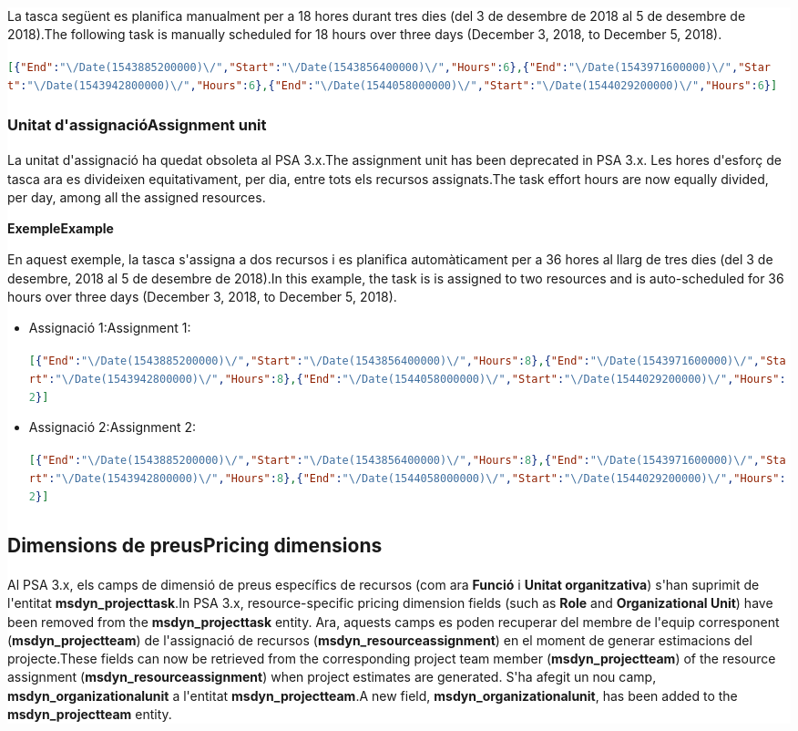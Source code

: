 <span data-ttu-id="e7b51-159">La tasca següent es planifica manualment per a 18 hores durant tres dies (del 3 de desembre de 2018 al 5 de desembre de 2018).</span><span class="sxs-lookup"><span data-stu-id="e7b51-159">The following task is manually scheduled for 18 hours over three days (December 3, 2018, to December 5, 2018).</span></span>

```json
[{"End":"\/Date(1543885200000)\/","Start":"\/Date(1543856400000)\/","Hours":6},{"End":"\/Date(1543971600000)\/","Start":"\/Date(1543942800000)\/","Hours":6},{"End":"\/Date(1544058000000)\/","Start":"\/Date(1544029200000)\/","Hours":6}]
```

### <a name="assignment-unit"></a><span data-ttu-id="e7b51-160">Unitat d'assignació</span><span class="sxs-lookup"><span data-stu-id="e7b51-160">Assignment unit</span></span>

<span data-ttu-id="e7b51-161">La unitat d'assignació ha quedat obsoleta al PSA 3.x.</span><span class="sxs-lookup"><span data-stu-id="e7b51-161">The assignment unit has been deprecated in PSA 3.x.</span></span> <span data-ttu-id="e7b51-162">Les hores d'esforç de tasca ara es divideixen equitativament, per dia, entre tots els recursos assignats.</span><span class="sxs-lookup"><span data-stu-id="e7b51-162">The task effort hours are now equally divided, per day, among all the assigned resources.</span></span>

<span data-ttu-id="e7b51-163">**Exemple**</span><span class="sxs-lookup"><span data-stu-id="e7b51-163">**Example**</span></span>

<span data-ttu-id="e7b51-164">En aquest exemple, la tasca s'assigna a dos recursos i es planifica automàticament per a 36 hores al llarg de tres dies (del 3 de desembre, 2018 al 5 de desembre de 2018).</span><span class="sxs-lookup"><span data-stu-id="e7b51-164">In this example, the task is is assigned to two resources and is auto-scheduled for 36 hours over three days (December 3, 2018, to December 5, 2018).</span></span>

- <span data-ttu-id="e7b51-165">Assignació 1:</span><span class="sxs-lookup"><span data-stu-id="e7b51-165">Assignment 1:</span></span>

    ```json
    [{"End":"\/Date(1543885200000)\/","Start":"\/Date(1543856400000)\/","Hours":8},{"End":"\/Date(1543971600000)\/","Start":"\/Date(1543942800000)\/","Hours":8},{"End":"\/Date(1544058000000)\/","Start":"\/Date(1544029200000)\/","Hours":2}]
    ```

- <span data-ttu-id="e7b51-166">Assignació 2:</span><span class="sxs-lookup"><span data-stu-id="e7b51-166">Assignment 2:</span></span>

    ```json
    [{"End":"\/Date(1543885200000)\/","Start":"\/Date(1543856400000)\/","Hours":8},{"End":"\/Date(1543971600000)\/","Start":"\/Date(1543942800000)\/","Hours":8},{"End":"\/Date(1544058000000)\/","Start":"\/Date(1544029200000)\/","Hours":2}]
    ```

## <a name="pricing-dimensions"></a><span data-ttu-id="e7b51-167">Dimensions de preus</span><span class="sxs-lookup"><span data-stu-id="e7b51-167">Pricing dimensions</span></span>

<span data-ttu-id="e7b51-168">Al PSA 3.x, els camps de dimensió de preus específics de recursos (com ara **Funció** i **Unitat organitzativa**) s'han suprimit de l'entitat **msdyn\_projecttask**.</span><span class="sxs-lookup"><span data-stu-id="e7b51-168">In PSA 3.x, resource-specific pricing dimension fields (such as **Role** and **Organizational Unit**) have been removed from the **msdyn\_projecttask** entity.</span></span> <span data-ttu-id="e7b51-169">Ara, aquests camps es poden recuperar del membre de l'equip corresponent (**msdyn\_projectteam**) de l'assignació de recursos (**msdyn\_resourceassignment**) en el moment de generar estimacions del projecte.</span><span class="sxs-lookup"><span data-stu-id="e7b51-169">These fields can now be retrieved from the corresponding project team member (**msdyn\_projectteam**) of the resource assignment (**msdyn\_resourceassignment**) when project estimates are generated.</span></span> <span data-ttu-id="e7b51-170">S'ha afegit un nou camp, **msdyn\_organizationalunit** a l'entitat **msdyn\_projectteam**.</span><span class="sxs-lookup"><span data-stu-id="e7b51-170">A new field, **msdyn\_organizationalunit**, has been added to the **msdyn\_projectteam** entity.</span></span>
